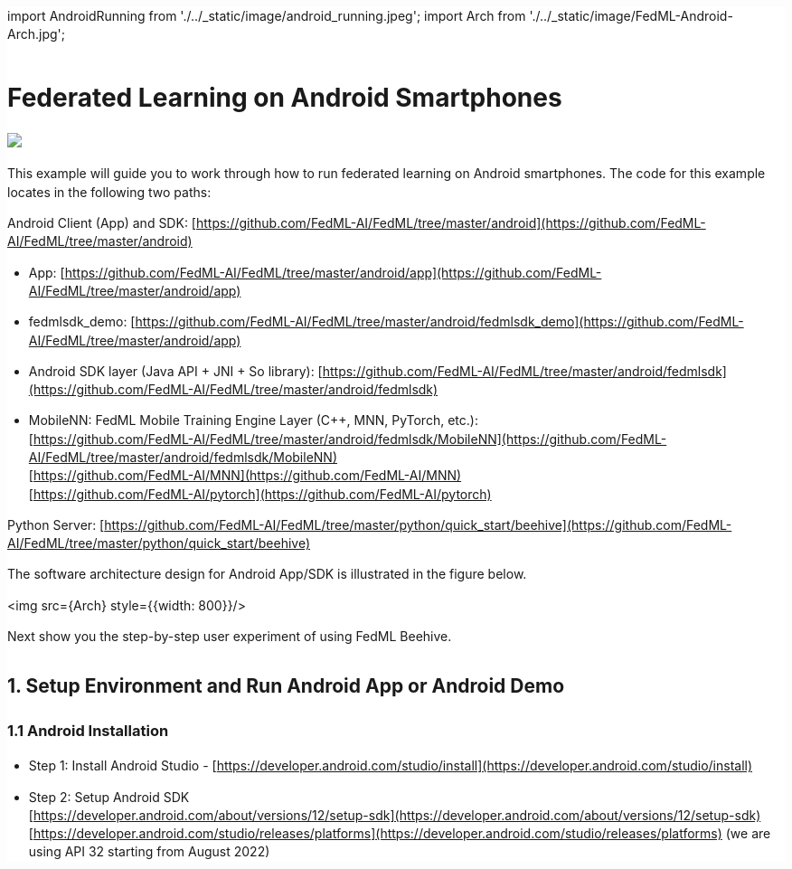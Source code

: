 
import AndroidRunning from './../_static/image/android_running.jpeg';
import Arch from './../_static/image/FedML-Android-Arch.jpg';


# Federated Learning on Android Smartphones

<img src={AndroidRunning} width="300"/>

This example will guide you to work through how to run federated learning on Android smartphones.
The code for this example locates in the following two paths:

Android Client (App) and SDK: [https://github.com/FedML-AI/FedML/tree/master/android](https://github.com/FedML-AI/FedML/tree/master/android)



- App: [https://github.com/FedML-AI/FedML/tree/master/android/app](https://github.com/FedML-AI/FedML/tree/master/android/app)


- fedmlsdk_demo: [https://github.com/FedML-AI/FedML/tree/master/android/fedmlsdk_demo](https://github.com/FedML-AI/FedML/tree/master/android/app)


- Android SDK layer (Java API + JNI + So library):
[https://github.com/FedML-AI/FedML/tree/master/android/fedmlsdk](https://github.com/FedML-AI/FedML/tree/master/android/fedmlsdk)


- MobileNN: FedML Mobile Training Engine Layer (C++, MNN, PyTorch, etc.): \
[https://github.com/FedML-AI/FedML/tree/master/android/fedmlsdk/MobileNN](https://github.com/FedML-AI/FedML/tree/master/android/fedmlsdk/MobileNN) \
[https://github.com/FedML-AI/MNN](https://github.com/FedML-AI/MNN) \
[https://github.com/FedML-AI/pytorch](https://github.com/FedML-AI/pytorch)

Python Server: [https://github.com/FedML-AI/FedML/tree/master/python/quick_start/beehive](https://github.com/FedML-AI/FedML/tree/master/python/quick_start/beehive)

The software architecture design for Android App/SDK is illustrated in the figure below.

<img src={Arch} style={{width: 800}}/>


Next show you the step-by-step user experiment of using FedML Beehive.


## 1. Setup Environment and Run Android App or Android Demo

### 1.1 Android Installation
- Step 1: Install Android Studio - [https://developer.android.com/studio/install](https://developer.android.com/studio/install)


- Step 2: Setup Android SDK \
[https://developer.android.com/about/versions/12/setup-sdk](https://developer.android.com/about/versions/12/setup-sdk)
[https://developer.android.com/studio/releases/platforms](https://developer.android.com/studio/releases/platforms) (we are using API 32 starting from August 2022)
